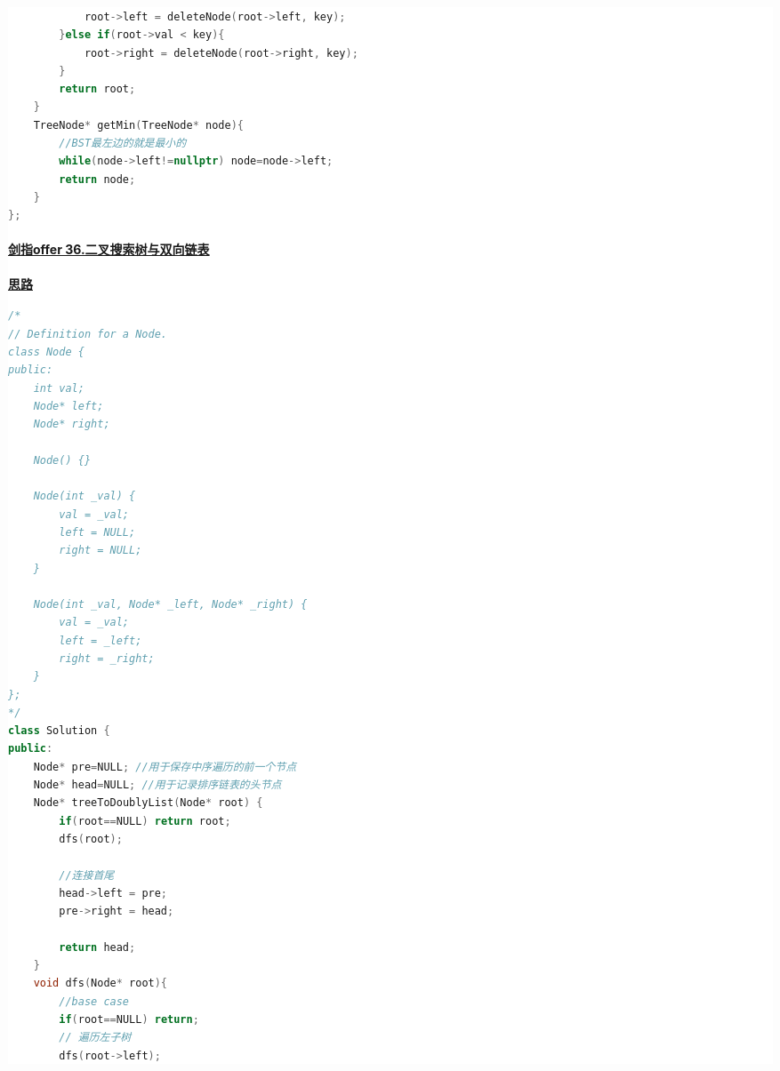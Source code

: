 ```c++
            root->left = deleteNode(root->left, key);
        }else if(root->val < key){
            root->right = deleteNode(root->right, key);
        }
        return root;
    }
    TreeNode* getMin(TreeNode* node){
        //BST最左边的就是最小的
        while(node->left!=nullptr) node=node->left;
        return node;
    }
};
```

#### [剑指offer 36.二叉搜索树与双向链表](https://leetcode.cn/problems/er-cha-sou-suo-shu-yu-shuang-xiang-lian-biao-lcof/)

[**思路**](https://leetcode.cn/problems/er-cha-sou-suo-shu-yu-shuang-xiang-lian-biao-lcof/solution/tu-wen-bing-mao-zui-tong-su-yi-dong-de-t-0adg/)

```c++
/*
// Definition for a Node.
class Node {
public:
    int val;
    Node* left;
    Node* right;

    Node() {}

    Node(int _val) {
        val = _val;
        left = NULL;
        right = NULL;
    }

    Node(int _val, Node* _left, Node* _right) {
        val = _val;
        left = _left;
        right = _right;
    }
};
*/
class Solution {
public:
    Node* pre=NULL; //用于保存中序遍历的前一个节点
    Node* head=NULL; //用于记录排序链表的头节点
    Node* treeToDoublyList(Node* root) {
        if(root==NULL) return root;
        dfs(root);
        
        //连接首尾
        head->left = pre;
        pre->right = head;
        
        return head;
    }
    void dfs(Node* root){
        //base case
        if(root==NULL) return;
        // 遍历左子树
        dfs(root->left);

```